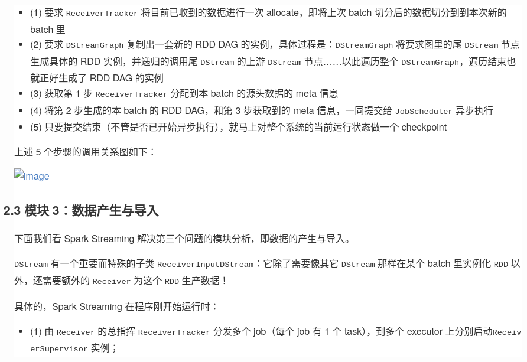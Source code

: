 <ul style="color:rgb(51,51,51);font-family:'Helvetica Neue', Helvetica, 'Segoe UI', Arial, freesans, sans-serif, 'Apple Color Emoji', 'Segoe UI Emoji', 'Segoe UI Symbol';font-size:16px;line-height:25.6px;"><li>(1) 要求 <code style="font-family:Consolas, 'Liberation Mono', Menlo, Courier, monospace;font-size:13.6px;">ReceiverTracker</code> 将目前已收到的数据进行一次 allocate，即将上次 batch 切分后的数据切分到到本次新的 batch 里</li><li>(2) 要求 <code style="font-family:Consolas, 'Liberation Mono', Menlo, Courier, monospace;font-size:13.6px;">DStreamGraph</code> 复制出一套新的 RDD DAG 的实例，具体过程是：<code style="font-family:Consolas, 'Liberation Mono', Menlo, Courier, monospace;font-size:13.6px;">DStreamGraph</code> 将要求图里的尾 <code style="font-family:Consolas, 'Liberation Mono', Menlo, Courier, monospace;font-size:13.6px;">DStream</code> 节点生成具体的
 RDD 实例，并递归的调用尾 <code style="font-family:Consolas, 'Liberation Mono', Menlo, Courier, monospace;font-size:13.6px;">DStream</code> 的上游 <code style="font-family:Consolas, 'Liberation Mono', Menlo, Courier, monospace;font-size:13.6px;">DStream</code> 节点……以此遍历整个 <code style="font-family:Consolas, 'Liberation Mono', Menlo, Courier, monospace;font-size:13.6px;">DStreamGraph</code>，遍历结束也就正好生成了
 RDD DAG 的实例</li><li>(3) 获取第 1 步 <code style="font-family:Consolas, 'Liberation Mono', Menlo, Courier, monospace;font-size:13.6px;">ReceiverTracker</code> 分配到本 batch 的源头数据的 meta 信息</li><li>(4) 将第 2 步生成的本 batch 的 RDD DAG，和第 3 步获取到的 meta 信息，一同提交给 <code style="font-family:Consolas, 'Liberation Mono', Menlo, Courier, monospace;font-size:13.6px;">JobScheduler</code> 异步执行</li><li>(5) 只要提交结束（不管是否已开始异步执行），就马上对整个系统的当前运行状态做一个 checkpoint</li></ul><p style="color:rgb(51,51,51);font-family:'Helvetica Neue', Helvetica, 'Segoe UI', Arial, freesans, sans-serif, 'Apple Color Emoji', 'Segoe UI Emoji', 'Segoe UI Symbol';font-size:16px;line-height:25.6px;">
上述 5 个步骤的调用关系图如下：</p>
<p style="color:rgb(51,51,51);font-family:'Helvetica Neue', Helvetica, 'Segoe UI', Arial, freesans, sans-serif, 'Apple Color Emoji', 'Segoe UI Emoji', 'Segoe UI Symbol';font-size:16px;line-height:25.6px;">
<a href="https://github.com/proflin/CoolplaySpark/blob/master/Spark%20Streaming%20%E6%BA%90%E7%A0%81%E8%A7%A3%E6%9E%90%E7%B3%BB%E5%88%97/0.imgs/055.png" rel="nofollow" style="color:rgb(64,120,192);text-decoration:none;background-color:transparent;"><img src="https://github.com/proflin/CoolplaySpark/raw/master/Spark%20Streaming%20%E6%BA%90%E7%A0%81%E8%A7%A3%E6%9E%90%E7%B3%BB%E5%88%97/0.imgs/055.png" alt="image" style="border:0px;"></a></p>
<h3 style="line-height:1.43;font-size:1.5em;color:rgb(51,51,51);font-family:'Helvetica Neue', Helvetica, 'Segoe UI', Arial, freesans, sans-serif, 'Apple Color Emoji', 'Segoe UI Emoji', 'Segoe UI Symbol';">
<a name="t7" style="color:rgb(202,0,0);"></a><a id="user-content-23-模块-3数据产生与导入" class="anchor" href="https://github.com/proflin/CoolplaySpark/blob/master/Spark%20Streaming%20%E6%BA%90%E7%A0%81%E8%A7%A3%E6%9E%90%E7%B3%BB%E5%88%97/0.1%20Spark%20Streaming%20%E5%AE%9E%E7%8E%B0%E6%80%9D%E8%B7%AF%E4%B8%8E%E6%A8%A1%E5%9D%97%E6%A6%82%E8%BF%B0.md#23-%E6%A8%A1%E5%9D%97-3%E6%95%B0%E6%8D%AE%E4%BA%A7%E7%94%9F%E4%B8%8E%E5%AF%BC%E5%85%A5" rel="nofollow" style="color:rgb(64,120,192);text-decoration:none;display:inline-block;margin-left:-18px;line-height:1.2;background-color:transparent;"></a>2.3
 模块 3：数据产生与导入</h3>
<p style="color:rgb(51,51,51);font-family:'Helvetica Neue', Helvetica, 'Segoe UI', Arial, freesans, sans-serif, 'Apple Color Emoji', 'Segoe UI Emoji', 'Segoe UI Symbol';font-size:16px;line-height:25.6px;">
下面我们看 Spark Streaming 解决第三个问题的模块分析，即数据的产生与导入。</p>
<p style="color:rgb(51,51,51);font-family:'Helvetica Neue', Helvetica, 'Segoe UI', Arial, freesans, sans-serif, 'Apple Color Emoji', 'Segoe UI Emoji', 'Segoe UI Symbol';font-size:16px;line-height:25.6px;">
<code style="font-family:Consolas, 'Liberation Mono', Menlo, Courier, monospace;font-size:13.6px;">DStream</code> 有一个重要而特殊的子类 <code style="font-family:Consolas, 'Liberation Mono', Menlo, Courier, monospace;font-size:13.6px;">ReceiverInputDStream</code>：它除了需要像其它 <code style="font-family:Consolas, 'Liberation Mono', Menlo, Courier, monospace;font-size:13.6px;">DStream</code> 那样在某个
 batch 里实例化 <code style="font-family:Consolas, 'Liberation Mono', Menlo, Courier, monospace;font-size:13.6px;">RDD</code> 以外，还需要额外的 <code style="font-family:Consolas, 'Liberation Mono', Menlo, Courier, monospace;font-size:13.6px;">Receiver</code> 为这个 <code style="font-family:Consolas, 'Liberation Mono', Menlo, Courier, monospace;font-size:13.6px;">RDD</code> 生产数据！</p>
<p style="color:rgb(51,51,51);font-family:'Helvetica Neue', Helvetica, 'Segoe UI', Arial, freesans, sans-serif, 'Apple Color Emoji', 'Segoe UI Emoji', 'Segoe UI Symbol';font-size:16px;line-height:25.6px;">
具体的，Spark Streaming 在程序刚开始运行时：</p>
<ul style="color:rgb(51,51,51);font-family:'Helvetica Neue', Helvetica, 'Segoe UI', Arial, freesans, sans-serif, 'Apple Color Emoji', 'Segoe UI Emoji', 'Segoe UI Symbol';font-size:16px;line-height:25.6px;"><li>
<p>
(1) 由 <code style="font-family:Consolas, 'Liberation Mono', Menlo, Courier, monospace;font-size:13.6px;">Receiver</code> 的总指挥 <code style="font-family:Consolas, 'Liberation Mono', Menlo, Courier, monospace;font-size:13.6px;">ReceiverTracker</code> 分发多个
 job（每个 job 有 1 个 task），到多个 executor 上分别启动<code style="font-family:Consolas, 'Liberation Mono', Menlo, Courier, monospace;font-size:13.6px;">ReceiverSupervisor</code> 实例；</p>